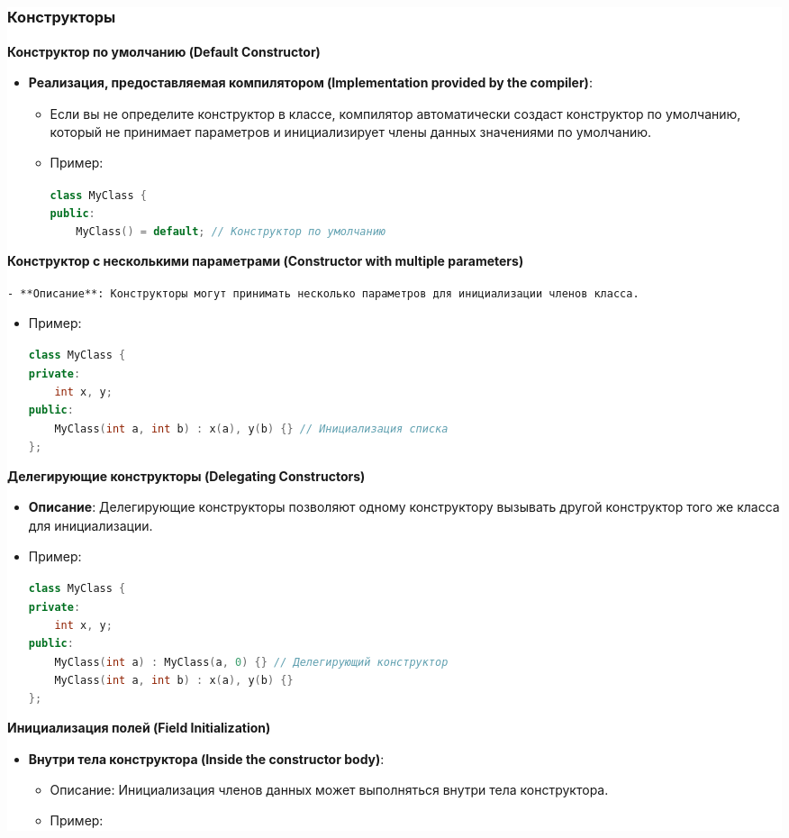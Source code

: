 ### Конструкторы

**Конструктор по умолчанию (Default Constructor)**

- **Реализация, предоставляемая компилятором (Implementation provided by the compiler)**:
    
    - Если вы не определите конструктор в классе, компилятор автоматически создаст конструктор по умолчанию, который не принимает параметров и инициализирует члены данных значениями по умолчанию.
        
    - Пример:
        
        ```cpp
        class MyClass {
        public:
            MyClass() = default; // Конструктор по умолчанию
        ```

**Конструктор с несколькими параметрами (Constructor with multiple parameters)**

	- **Описание**: Конструкторы могут принимать несколько параметров для инициализации членов класса.
    
- Пример:
    
    ```cpp
    class MyClass {
    private:
        int x, y;
    public:
        MyClass(int a, int b) : x(a), y(b) {} // Инициализация списка
    };
    ```
    

**Делегирующие конструкторы (Delegating Constructors)**

- **Описание**: Делегирующие конструкторы позволяют одному конструктору вызывать другой конструктор того же класса для инициализации.
    
- Пример:
    
    ```cpp
    class MyClass {
    private:
        int x, y;
    public:
        MyClass(int a) : MyClass(a, 0) {} // Делегирующий конструктор
        MyClass(int a, int b) : x(a), y(b) {}
    };
    ```
    

**Инициализация полей (Field Initialization)**

- **Внутри тела конструктора (Inside the constructor body)**:
    
    - Описание: Инициализация членов данных может выполняться внутри тела конструктора.
        
    - Пример:
        